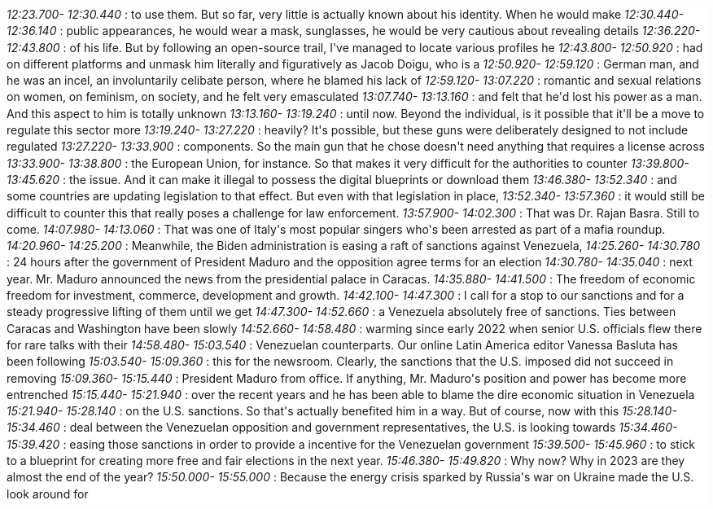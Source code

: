 *12:23.700- 12:30.440* :  to use them. But so far, very little is actually known about his identity. When he would make
*12:30.440- 12:36.140* :  public appearances, he would wear a mask, sunglasses, he would be very cautious about revealing details
*12:36.220- 12:43.800* :  of his life. But by following an open-source trail, I've managed to locate various profiles he
*12:43.800- 12:50.920* :  had on different platforms and unmask him literally and figuratively as Jacob Doigu, who is a
*12:50.920- 12:59.120* :  German man, and he was an incel, an involuntarily celibate person, where he blamed his lack of
*12:59.120- 13:07.220* :  romantic and sexual relations on women, on feminism, on society, and he felt very emasculated
*13:07.740- 13:13.160* :  and felt that he'd lost his power as a man. And this aspect to him is totally unknown
*13:13.160- 13:19.240* :  until now. Beyond the individual, is it possible that it'll be a move to regulate this sector more
*13:19.240- 13:27.220* :  heavily? It's possible, but these guns were deliberately designed to not include regulated
*13:27.220- 13:33.900* :  components. So the main gun that he chose doesn't need anything that requires a license across
*13:33.900- 13:38.800* :  the European Union, for instance. So that makes it very difficult for the authorities to counter
*13:39.800- 13:45.620* :  the issue. And it can make it illegal to possess the digital blueprints or download them
*13:46.380- 13:52.340* :  and some countries are updating legislation to that effect. But even with that legislation in place,
*13:52.340- 13:57.360* :  it would still be difficult to counter this that really poses a challenge for law enforcement.
*13:57.900- 14:02.300* :  That was Dr. Rajan Basra. Still to come.
*14:07.980- 14:13.060* :  That was one of Italy's most popular singers who's been arrested as part of a mafia roundup.
*14:20.960- 14:25.200* :  Meanwhile, the Biden administration is easing a raft of sanctions against Venezuela,
*14:25.260- 14:30.780* :  24 hours after the government of President Maduro and the opposition agree terms for an election
*14:30.780- 14:35.040* :  next year. Mr. Maduro announced the news from the presidential palace in Caracas.
*14:35.880- 14:41.500* :  The freedom of economic freedom for investment, commerce, development and growth.
*14:42.100- 14:47.300* :  I call for a stop to our sanctions and for a steady progressive lifting of them until we get
*14:47.300- 14:52.660* :  a Venezuela absolutely free of sanctions. Ties between Caracas and Washington have been slowly
*14:52.660- 14:58.480* :  warming since early 2022 when senior U.S. officials flew there for rare talks with their
*14:58.480- 15:03.540* :  Venezuelan counterparts. Our online Latin America editor Vanessa Basluta has been following
*15:03.540- 15:09.360* :  this for the newsroom. Clearly, the sanctions that the U.S. imposed did not succeed in removing
*15:09.360- 15:15.440* :  President Maduro from office. If anything, Mr. Maduro's position and power has become more entrenched
*15:15.440- 15:21.940* :  over the recent years and he has been able to blame the dire economic situation in Venezuela
*15:21.940- 15:28.140* :  on the U.S. sanctions. So that's actually benefited him in a way. But of course, now with this
*15:28.140- 15:34.460* :  deal between the Venezuelan opposition and government representatives, the U.S. is looking towards
*15:34.460- 15:39.420* :  easing those sanctions in order to provide a incentive for the Venezuelan government
*15:39.500- 15:45.960* :  to stick to a blueprint for creating more free and fair elections in the next year.
*15:46.380- 15:49.820* :  Why now? Why in 2023 are they almost the end of the year?
*15:50.000- 15:55.000* :  Because the energy crisis sparked by Russia's war on Ukraine made the U.S. look around for